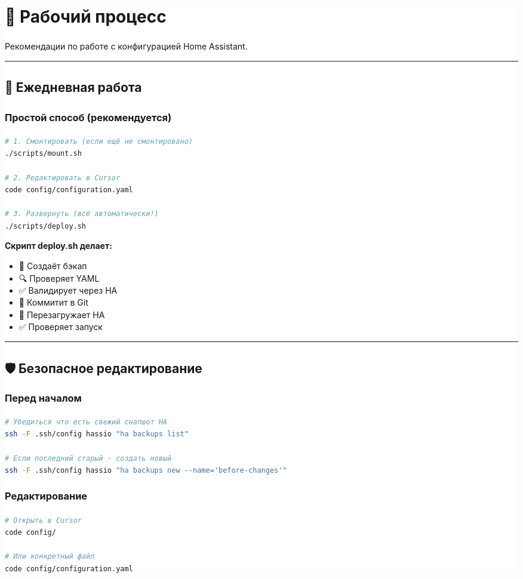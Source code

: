 # 🔄 Рабочий процесс

Рекомендации по работе с конфигурацией Home Assistant.

---

## 🎯 Ежедневная работа

### Простой способ (рекомендуется)

```bash
# 1. Смонтировать (если ещё не смонтировано)
./scripts/mount.sh

# 2. Редактировать в Cursor
code config/configuration.yaml

# 3. Развернуть (всё автоматически!)
./scripts/deploy.sh
```

**Скрипт deploy.sh делает:**
- 💾 Создаёт бэкап
- 🔍 Проверяет YAML
- ✅ Валидирует через HA
- 📝 Коммитит в Git
- 🔄 Перезагружает HA
- ✅ Проверяет запуск

---

## 🛡️ Безопасное редактирование

### Перед началом

```bash
# Убедиться что есть свежий снапшот HA
ssh -F .ssh/config hassio "ha backups list"

# Если последний старый - создать новый
ssh -F .ssh/config hassio "ha backups new --name='before-changes'"
```

### Редактирование

```bash
# Открыть в Cursor
code config/

# Или конкретный файл
code config/configuration.yaml
```
